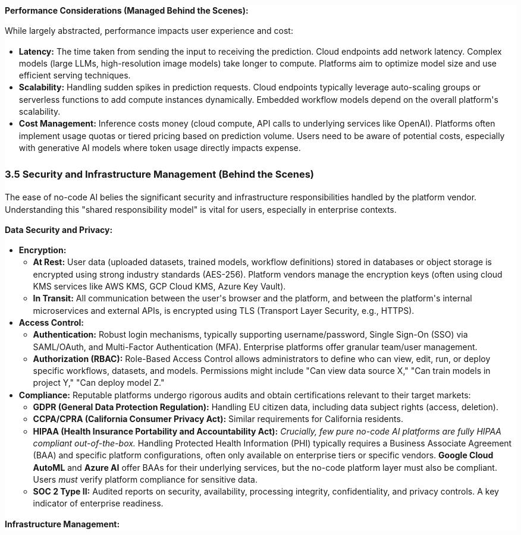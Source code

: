 **Performance Considerations (Managed Behind the Scenes):**

While largely abstracted, performance impacts user experience and cost:
*   **Latency:** The time taken from sending the input to receiving the prediction. Cloud endpoints add network latency. Complex models (large LLMs, high-resolution image models) take longer to compute. Platforms aim to optimize model size and use efficient serving techniques.
*   **Scalability:** Handling sudden spikes in prediction requests. Cloud endpoints typically leverage auto-scaling groups or serverless functions to add compute instances dynamically. Embedded workflow models depend on the overall platform's scalability.
*   **Cost Management:** Inference costs money (cloud compute, API calls to underlying services like OpenAI). Platforms often implement usage quotas or tiered pricing based on prediction volume. Users need to be aware of potential costs, especially with generative AI models where token usage directly impacts expense.

### 3.5 Security and Infrastructure Management (Behind the Scenes)

The ease of no-code AI belies the significant security and infrastructure responsibilities handled by the platform vendor. Understanding this "shared responsibility model" is vital for users, especially in enterprise contexts.

**Data Security and Privacy:**

*   **Encryption:**
    *   **At Rest:** User data (uploaded datasets, trained models, workflow definitions) stored in databases or object storage is encrypted using strong industry standards (AES-256). Platform vendors manage the encryption keys (often using cloud KMS services like AWS KMS, GCP Cloud KMS, Azure Key Vault).
    *   **In Transit:** All communication between the user's browser and the platform, and between the platform's internal microservices and external APIs, is encrypted using TLS (Transport Layer Security, e.g., HTTPS).
*   **Access Control:**
    *   **Authentication:** Robust login mechanisms, typically supporting username/password, Single Sign-On (SSO) via SAML/OAuth, and Multi-Factor Authentication (MFA). Enterprise platforms offer granular team/user management.
    *   **Authorization (RBAC):** Role-Based Access Control allows administrators to define who can view, edit, run, or deploy specific workflows, datasets, and models. Permissions might include "Can view data source X," "Can train models in project Y," "Can deploy model Z."
*   **Compliance:** Reputable platforms undergo rigorous audits and obtain certifications relevant to their target markets:
    *   **GDPR (General Data Protection Regulation):** Handling EU citizen data, including data subject rights (access, deletion).
    *   **CCPA/CPRA (California Consumer Privacy Act):** Similar requirements for California residents.
    *   **HIPAA (Health Insurance Portability and Accountability Act):** *Crucially, few pure no-code AI platforms are fully HIPAA compliant out-of-the-box.* Handling Protected Health Information (PHI) typically requires a Business Associate Agreement (BAA) and specific platform configurations, often only available on enterprise tiers or specific vendors. **Google Cloud AutoML** and **Azure AI** offer BAAs for their underlying services, but the no-code platform layer must also be compliant. Users *must* verify platform compliance for sensitive data.
    *   **SOC 2 Type II:** Audited reports on security, availability, processing integrity, confidentiality, and privacy controls. A key indicator of enterprise readiness.

**Infrastructure Management:**
